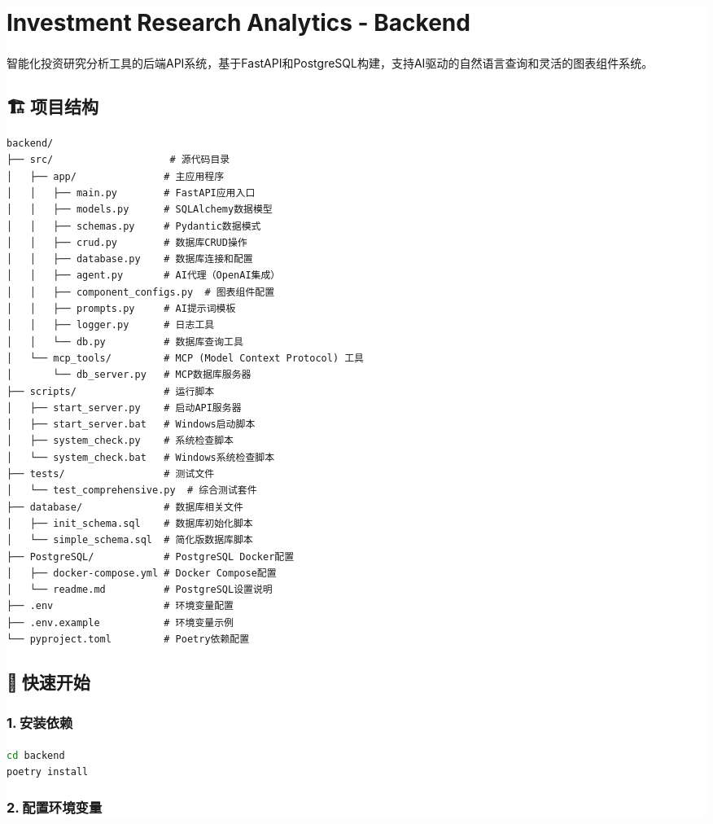 # Investment Research Analytics - Backend

智能化投资研究分析工具的后端API系统，基于FastAPI和PostgreSQL构建，支持AI驱动的自然语言查询和灵活的图表组件系统。

## 🏗️ 项目结构

```
backend/
├── src/                    # 源代码目录
│   ├── app/               # 主应用程序
│   │   ├── main.py        # FastAPI应用入口
│   │   ├── models.py      # SQLAlchemy数据模型
│   │   ├── schemas.py     # Pydantic数据模式
│   │   ├── crud.py        # 数据库CRUD操作
│   │   ├── database.py    # 数据库连接和配置
│   │   ├── agent.py       # AI代理（OpenAI集成）
│   │   ├── component_configs.py  # 图表组件配置
│   │   ├── prompts.py     # AI提示词模板
│   │   ├── logger.py      # 日志工具
│   │   └── db.py          # 数据库查询工具
│   └── mcp_tools/         # MCP (Model Context Protocol) 工具
│       └── db_server.py   # MCP数据库服务器
├── scripts/               # 运行脚本
│   ├── start_server.py    # 启动API服务器
│   ├── start_server.bat   # Windows启动脚本
│   ├── system_check.py    # 系统检查脚本
│   └── system_check.bat   # Windows系统检查脚本
├── tests/                 # 测试文件
│   └── test_comprehensive.py  # 综合测试套件
├── database/              # 数据库相关文件
│   ├── init_schema.sql    # 数据库初始化脚本
│   └── simple_schema.sql  # 简化版数据库脚本
├── PostgreSQL/            # PostgreSQL Docker配置
│   ├── docker-compose.yml # Docker Compose配置
│   └── readme.md          # PostgreSQL设置说明
├── .env                   # 环境变量配置
├── .env.example           # 环境变量示例
└── pyproject.toml         # Poetry依赖配置
```

## 🚀 快速开始

### 1. 安装依赖

```bash
cd backend
poetry install
```

### 2. 配置环境变量
